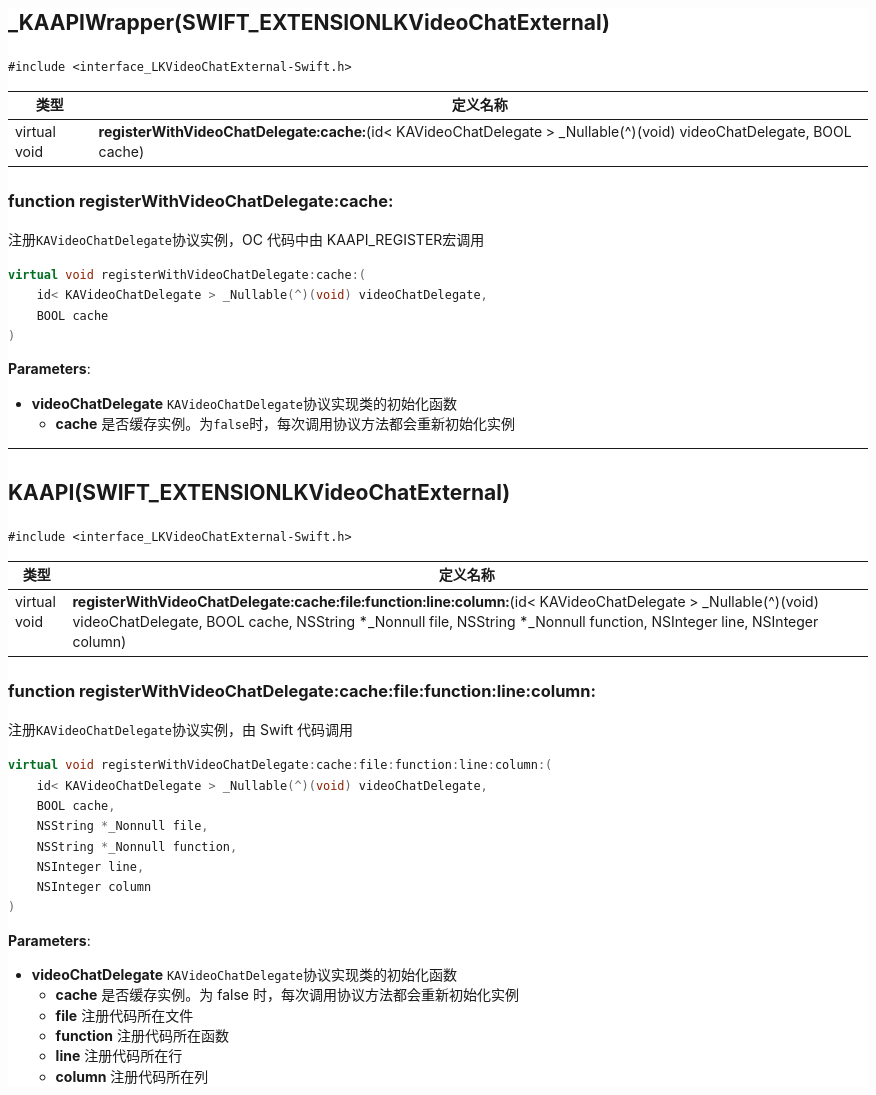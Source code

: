 ## _KAAPIWrapper(SWIFT_EXTENSIONLKVideoChatExternal)

`#include <interface_LKVideoChatExternal-Swift.h>`

|        类型     | 定义名称           |
| -------------- | -------------- |
| virtual void | **registerWithVideoChatDelegate:cache:**(id< KAVideoChatDelegate > _Nullable(^)(void) videoChatDelegate, BOOL cache) |

### **function registerWithVideoChatDelegate:cache:**

注册`KAVideoChatDelegate`协议实例，OC 代码中由 KAAPI_REGISTER宏调用 

```cpp
virtual void registerWithVideoChatDelegate:cache:(
    id< KAVideoChatDelegate > _Nullable(^)(void) videoChatDelegate,
    BOOL cache
)
```

**Parameters**: 

* **videoChatDelegate** `KAVideoChatDelegate`协议实现类的初始化函数
  * **cache** 是否缓存实例。为`false`时，每次调用协议方法都会重新初始化实例 

-------------------------------

## KAAPI(SWIFT_EXTENSIONLKVideoChatExternal)

`#include <interface_LKVideoChatExternal-Swift.h>`

|        类型     | 定义名称           |
| -------------- | -------------- |
| virtual void | **registerWithVideoChatDelegate:cache:file:function:line:column:**(id< KAVideoChatDelegate > _Nullable(^)(void) videoChatDelegate, BOOL cache, NSString *_Nonnull file, NSString *_Nonnull function, NSInteger line, NSInteger column) |

### **function registerWithVideoChatDelegate:cache:file:function:line:column:**

注册`KAVideoChatDelegate`协议实例，由 Swift 代码调用 

```cpp
virtual void registerWithVideoChatDelegate:cache:file:function:line:column:(
    id< KAVideoChatDelegate > _Nullable(^)(void) videoChatDelegate,
    BOOL cache,
    NSString *_Nonnull file,
    NSString *_Nonnull function,
    NSInteger line,
    NSInteger column
)
```

**Parameters**: 

* **videoChatDelegate** `KAVideoChatDelegate`协议实现类的初始化函数
  * **cache** 是否缓存实例。为 false 时，每次调用协议方法都会重新初始化实例
  * **file** 注册代码所在文件
  * **function** 注册代码所在函数
  * **line** 注册代码所在行
  * **column** 注册代码所在列 

